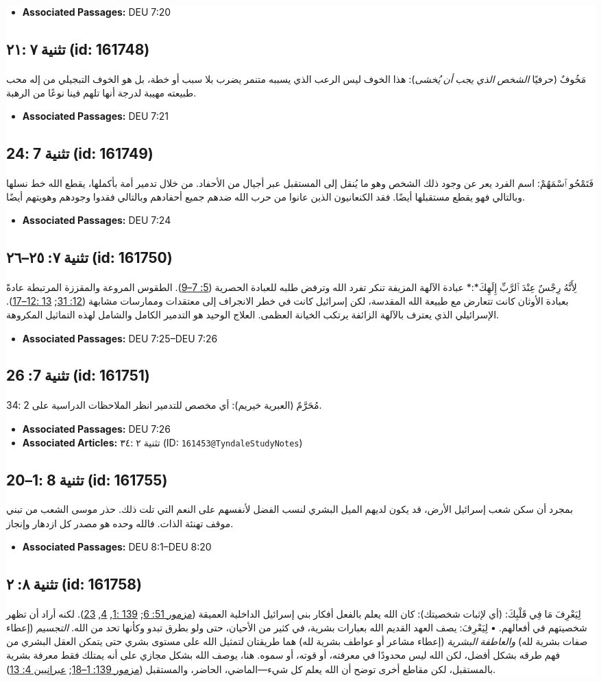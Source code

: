 * **Associated Passages:** DEU 7:20

## تثنية ٧ :٢١ (id: 161748)

مَخُوفٌ (حرفيًا *الشخص الذي يجب أن يُخشى*): هذا الخوف ليس الرعب الذي يسببه متنمر يضرب بلا سبب أو خطة، بل هو الخوف التبجيلي من إله محب طبيعته مهيبة لدرجة أنها تلهم فينا نوعًا من الرهبة.

* **Associated Passages:** DEU 7:21

## تثنية 7 :24 (id: 161749)

فَتَمْحُو ٱسْمَهُمْ: اسم الفرد يعر عن وجود ذلك الشخص وهو ما يُنقل إلى المستقبل عبر أجيال من الأحفاد. من خلال تدمير أمة بأكملها، يقطع الله خط نسلها وبالتالي فهو يقطع مستقبلها أيضًا. فقد الكنعانيون الذين عانوا من حرب الله ضدهم جميع أحفادهم وبالتالي فقدوا وجودهم وهويتهم أيضًا.

* **Associated Passages:** DEU 7:24

## تثنية ٧: ٢٥–٢٦ (id: 161750)

لِأَنَّهُ رِجْسٌ عِنْدَ ٱلرَّبِّ إِلَهِكَ*:* عبادة الآلهة المزيفة تنكر تفرد الله وترفض طلبه للعبادة الحصرية ([5: 7–9](https://ref.ly/Deut5:7-Deut5:9)). الطقوس المروعة والمقززة المرتبطة عادةً بعبادة الأوثان كانت تتعارض مع طبيعة الله المقدسة، لكن إسرائيل كانت في خطر الانجراف إلى معتقدات وممارسات مشابهة ([12: 31](https://ref.ly/Deut12:31); [13 :12–17](https://ref.ly/Deut13:12-Deut13:17)). الإسرائيلي الذي يعترف بالآلهة الزائفة يرتكب الخيانة العظمى. العلاج الوحيد هو التدمير الكامل والشامل لهذه التماثيل المكروهة.

* **Associated Passages:** DEU 7:25–DEU 7:26

## تثنية 7: 26 (id: 161751)

مُحَرَّمٌ (العبرية خيريم): أي مخصص للتدمير انظر الملاحظات الدراسية على 2 :34.

* **Associated Passages:** DEU 7:26
* **Associated Articles:** تثنية ٢ :٣٤ (ID: `161453@TyndaleStudyNotes`)

## تثنية 8 :1–20 (id: 161755)

بمجرد أن سكن شعب إسرائيل الأرض، قد يكون لديهم الميل البشري لنسب الفضل لأنفسهم على النعم التي تلت ذلك. حذر موسى الشعب من تبني موقف تهنئة الذات. فالله وحده هو مصدر كل ازدهار وإنجاز.

* **Associated Passages:** DEU 8:1–DEU 8:20

## تثنية ٨: ٢ (id: 161758)

لِيَعْرِفَ مَا فِي قَلْبِكَ: (أي لإثبات شخصيتك): كان الله يعلم بالفعل أفكار بني إسرائيل الداخلية العميقة ([مزمور 51: 6](https://ref.ly/Ps51:6); [139 :1](https://ref.ly/Ps139:1), [4](https://ref.ly/Ps139:4), [23](https://ref.ly/Ps139:23)). لكنه أراد أن تظهر شخصيتهم في أفعالهم. • لِيَعْرِفَ: يصف العهد القديم الله بعبارات بشرية، في كثير من الأحيان، حتى ولو بطرق تبدو وكأنها تحد من الله. *التجسيم* (إعطاء صفات بشرية لله) *والعاطفة البشرية* (إعطاء مشاعر أو عواطف بشرية لله) هما طريقتان لتمثيل الله على مستوى بشري حتى يتمكن العقل البشري من فهم طرقه بشكل أفضل، لكن الله ليس محدودًا في معرفته، أو قوته، أو سموه. هنا، يوصف الله بشكل مجازي على أنه يمتلك فقط معرفة بشرية بالمستقبل، لكن مقاطع أخرى توضح أن الله يعلم كل شيء—الماضي، الحاضر، والمستقبل ([مزمور 139: 1–18](https://ref.ly/Ps139:1-Ps139:18); [عبرانيين 4: 13](https://ref.ly/Heb4:13)).
